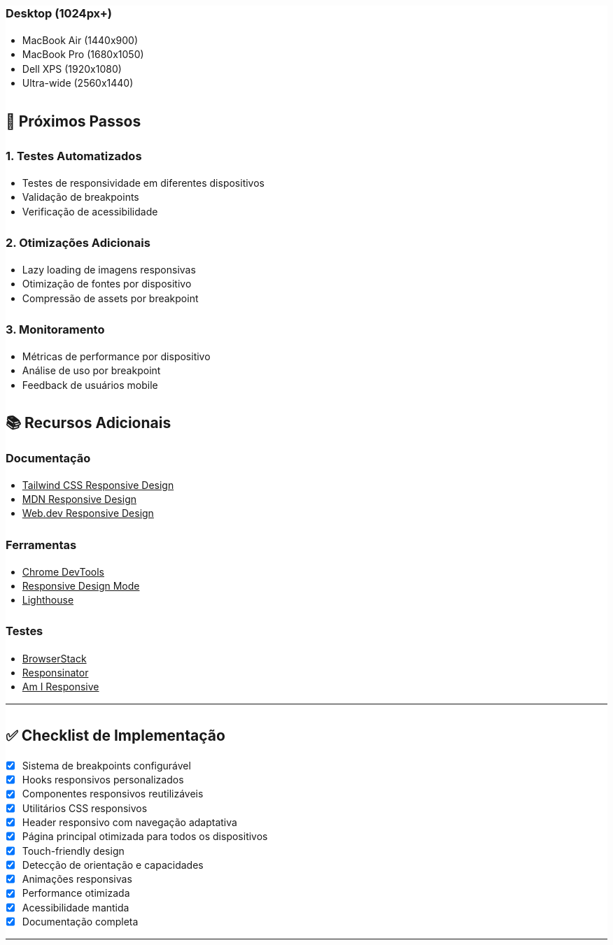 ### Desktop (1024px+)
- MacBook Air (1440x900)
- MacBook Pro (1680x1050)
- Dell XPS (1920x1080)
- Ultra-wide (2560x1440)

## 🚀 **Próximos Passos**

### 1. **Testes Automatizados**
- Testes de responsividade em diferentes dispositivos
- Validação de breakpoints
- Verificação de acessibilidade

### 2. **Otimizações Adicionais**
- Lazy loading de imagens responsivas
- Otimização de fontes por dispositivo
- Compressão de assets por breakpoint

### 3. **Monitoramento**
- Métricas de performance por dispositivo
- Análise de uso por breakpoint
- Feedback de usuários mobile

## 📚 **Recursos Adicionais**

### Documentação
- [Tailwind CSS Responsive Design](https://tailwindcss.com/docs/responsive-design)
- [MDN Responsive Design](https://developer.mozilla.org/en-US/docs/Learn/CSS/CSS_layout/Responsive_Design)
- [Web.dev Responsive Design](https://web.dev/responsive-web-design-basics/)

### Ferramentas
- [Chrome DevTools](https://developers.google.com/web/tools/chrome-devtools)
- [Responsive Design Mode](https://developer.mozilla.org/en-US/docs/Tools/Responsive_Design_Mode)
- [Lighthouse](https://developers.google.com/web/tools/lighthouse)

### Testes
- [BrowserStack](https://www.browserstack.com/)
- [Responsinator](http://www.responsinator.com/)
- [Am I Responsive](http://ami.responsivedesign.is/)

---

## ✅ **Checklist de Implementação**

- [x] Sistema de breakpoints configurável
- [x] Hooks responsivos personalizados
- [x] Componentes responsivos reutilizáveis
- [x] Utilitários CSS responsivos
- [x] Header responsivo com navegação adaptativa
- [x] Página principal otimizada para todos os dispositivos
- [x] Touch-friendly design
- [x] Detecção de orientação e capacidades
- [x] Animações responsivas
- [x] Performance otimizada
- [x] Acessibilidade mantida
- [x] Documentação completa

---